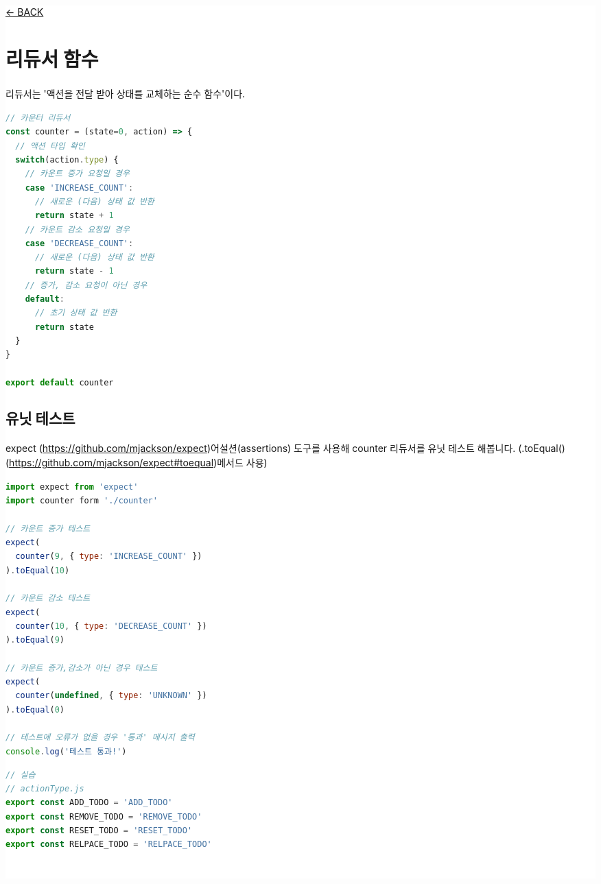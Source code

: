 [← BACK](./README.md)

# 리듀서 함수

리듀서는 '액션을 전달 받아 상태를 교체하는 순수 함수'이다.

```jsx
// 카운터 리듀서
const counter = (state=0, action) => {
  // 액션 타입 확인
  switch(action.type) {
    // 카운트 증가 요청일 경우
    case 'INCREASE_COUNT':
      // 새로운 (다음) 상태 값 반환
      return state + 1
    // 카운트 감소 요청일 경우
    case 'DECREASE_COUNT':
      // 새로운 (다음) 상태 값 반환
      return state - 1
    // 증가, 감소 요청이 아닌 경우
    default:
      // 초기 상태 값 반환
      return state
  }
}

export default counter
```

## 유닛 테스트

expect (https://github.com/mjackson/expect)어설션(assertions) 도구를 사용해 counter 리듀서를 유닛 테스트 해봅니다. (.toEqual() (https://github.com/mjackson/expect#toequal)메서드 사용)

```jsx
import expect from 'expect'
import counter form './counter'

// 카운트 증가 테스트
expect(
  counter(9, { type: 'INCREASE_COUNT' })
).toEqual(10)

// 카운트 감소 테스트
expect(
  counter(10, { type: 'DECREASE_COUNT' })
).toEqual(9)

// 카운트 증가,감소가 아닌 경우 테스트
expect(
  counter(undefined, { type: 'UNKNOWN' })
).toEqual(0)

// 테스트에 오류가 없을 경우 '통과' 메시지 출력
console.log('테스트 통과!')
```
```jsx
// 실습
// actionType.js
export const ADD_TODO = 'ADD_TODO'
export const REMOVE_TODO = 'REMOVE_TODO'
export const RESET_TODO = 'RESET_TODO'
export const RELPACE_TODO = 'RELPACE_TODO'

​
```